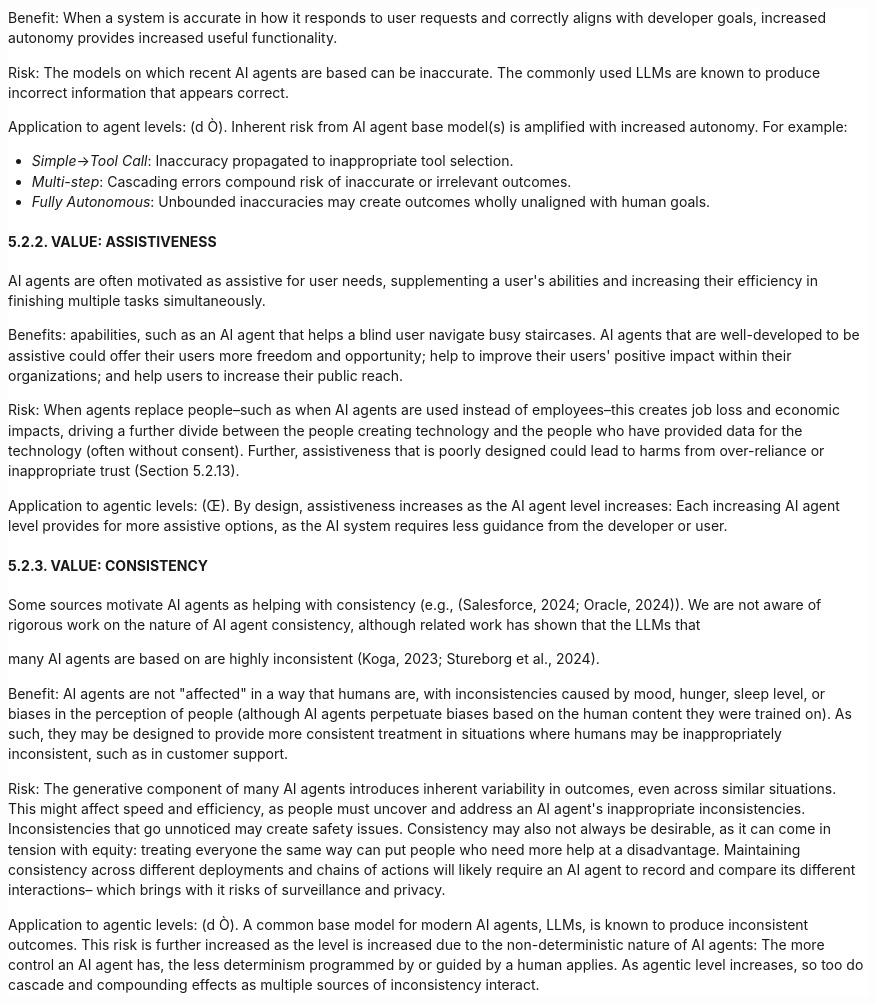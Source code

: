 Benefit: When a system is accurate in how it responds to user requests and correctly aligns with developer goals, increased autonomy provides increased useful functionality.

Risk: The models on which recent AI agents are based can be inaccurate. The commonly used LLMs are known to produce incorrect information that appears correct.

Application to agent levels: (d Ò). Inherent risk from AI agent base model(s) is amplified with increased autonomy. For example:

- *Simple*→*Tool Call*: Inaccuracy propagated to inappropriate tool selection.
- *Multi-step*: Cascading errors compound risk of inaccurate or irrelevant outcomes.
- *Fully Autonomous*: Unbounded inaccuracies may create outcomes wholly unaligned with human goals.

#### 5.2.2. VALUE: ASSISTIVENESS

AI agents are often motivated as assistive for user needs, supplementing a user's abilities and increasing their efficiency in finishing multiple tasks simultaneously.

Benefits: apabilities, such as an AI agent that helps a blind user navigate busy staircases. AI agents that are well-developed to be assistive could offer their users more freedom and opportunity; help to improve their users' positive impact within their organizations; and help users to increase their public reach.

Risk: When agents replace people–such as when AI agents are used instead of employees–this creates job loss and economic impacts, driving a further divide between the people creating technology and the people who have provided data for the technology (often without consent). Further, assistiveness that is poorly designed could lead to harms from over-reliance or inappropriate trust (Section 5.2.13).

Application to agentic levels: (Œ). By design, assistiveness increases as the AI agent level increases: Each increasing AI agent level provides for more assistive options, as the AI system requires less guidance from the developer or user.

#### 5.2.3. VALUE: CONSISTENCY

Some sources motivate AI agents as helping with consistency (e.g., (Salesforce, 2024; Oracle, 2024)). We are not aware of rigorous work on the nature of AI agent consistency, although related work has shown that the LLMs that

many AI agents are based on are highly inconsistent (Koga, 2023; Stureborg et al., 2024).

Benefit: AI agents are not "affected" in a way that humans are, with inconsistencies caused by mood, hunger, sleep level, or biases in the perception of people (although AI agents perpetuate biases based on the human content they were trained on). As such, they may be designed to provide more consistent treatment in situations where humans may be inappropriately inconsistent, such as in customer support.

Risk: The generative component of many AI agents introduces inherent variability in outcomes, even across similar situations. This might affect speed and efficiency, as people must uncover and address an AI agent's inappropriate inconsistencies. Inconsistencies that go unnoticed may create safety issues. Consistency may also not always be desirable, as it can come in tension with equity: treating everyone the same way can put people who need more help at a disadvantage. Maintaining consistency across different deployments and chains of actions will likely require an AI agent to record and compare its different interactions– which brings with it risks of surveillance and privacy.

Application to agentic levels: (d Ò). A common base model for modern AI agents, LLMs, is known to produce inconsistent outcomes. This risk is further increased as the level is increased due to the non-deterministic nature of AI agents: The more control an AI agent has, the less determinism programmed by or guided by a human applies. As agentic level increases, so too do cascade and compounding effects as multiple sources of inconsistency interact.
